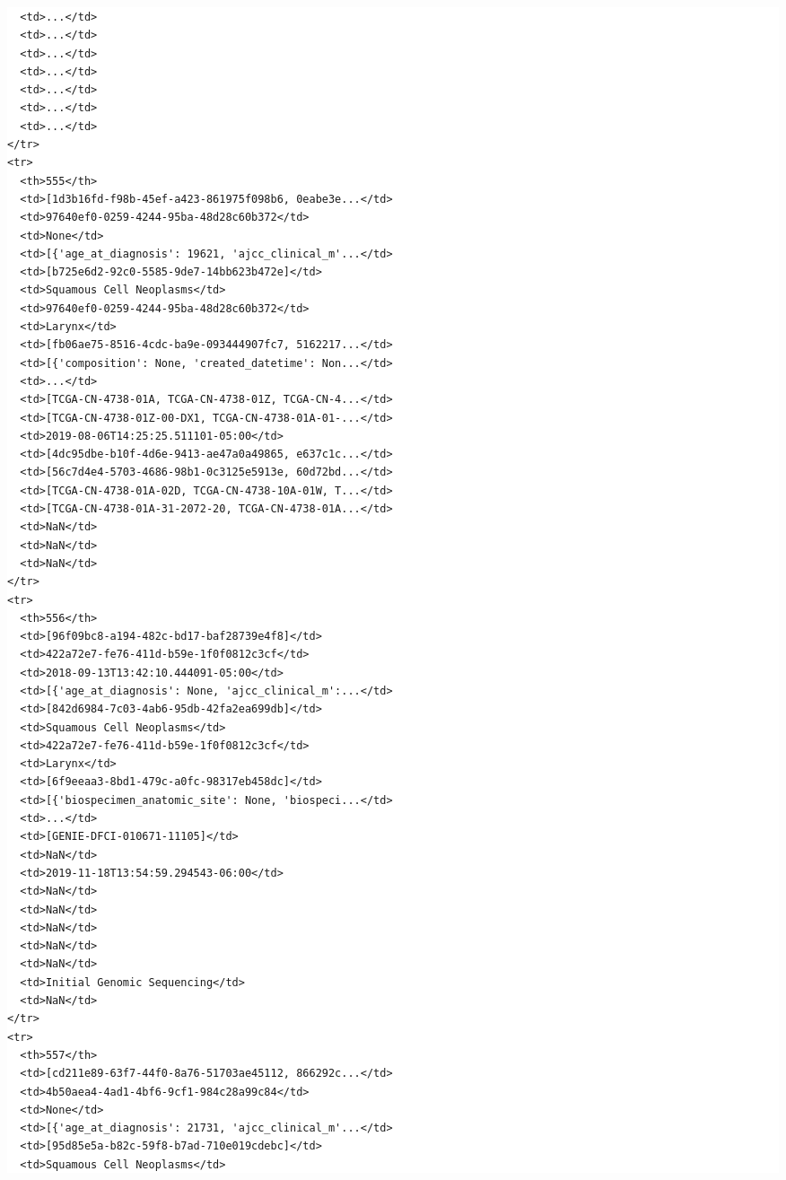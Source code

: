       <td>...</td>
      <td>...</td>
      <td>...</td>
      <td>...</td>
      <td>...</td>
      <td>...</td>
      <td>...</td>
    </tr>
    <tr>
      <th>555</th>
      <td>[1d3b16fd-f98b-45ef-a423-861975f098b6, 0eabe3e...</td>
      <td>97640ef0-0259-4244-95ba-48d28c60b372</td>
      <td>None</td>
      <td>[{'age_at_diagnosis': 19621, 'ajcc_clinical_m'...</td>
      <td>[b725e6d2-92c0-5585-9de7-14bb623b472e]</td>
      <td>Squamous Cell Neoplasms</td>
      <td>97640ef0-0259-4244-95ba-48d28c60b372</td>
      <td>Larynx</td>
      <td>[fb06ae75-8516-4cdc-ba9e-093444907fc7, 5162217...</td>
      <td>[{'composition': None, 'created_datetime': Non...</td>
      <td>...</td>
      <td>[TCGA-CN-4738-01A, TCGA-CN-4738-01Z, TCGA-CN-4...</td>
      <td>[TCGA-CN-4738-01Z-00-DX1, TCGA-CN-4738-01A-01-...</td>
      <td>2019-08-06T14:25:25.511101-05:00</td>
      <td>[4dc95dbe-b10f-4d6e-9413-ae47a0a49865, e637c1c...</td>
      <td>[56c7d4e4-5703-4686-98b1-0c3125e5913e, 60d72bd...</td>
      <td>[TCGA-CN-4738-01A-02D, TCGA-CN-4738-10A-01W, T...</td>
      <td>[TCGA-CN-4738-01A-31-2072-20, TCGA-CN-4738-01A...</td>
      <td>NaN</td>
      <td>NaN</td>
      <td>NaN</td>
    </tr>
    <tr>
      <th>556</th>
      <td>[96f09bc8-a194-482c-bd17-baf28739e4f8]</td>
      <td>422a72e7-fe76-411d-b59e-1f0f0812c3cf</td>
      <td>2018-09-13T13:42:10.444091-05:00</td>
      <td>[{'age_at_diagnosis': None, 'ajcc_clinical_m':...</td>
      <td>[842d6984-7c03-4ab6-95db-42fa2ea699db]</td>
      <td>Squamous Cell Neoplasms</td>
      <td>422a72e7-fe76-411d-b59e-1f0f0812c3cf</td>
      <td>Larynx</td>
      <td>[6f9eeaa3-8bd1-479c-a0fc-98317eb458dc]</td>
      <td>[{'biospecimen_anatomic_site': None, 'biospeci...</td>
      <td>...</td>
      <td>[GENIE-DFCI-010671-11105]</td>
      <td>NaN</td>
      <td>2019-11-18T13:54:59.294543-06:00</td>
      <td>NaN</td>
      <td>NaN</td>
      <td>NaN</td>
      <td>NaN</td>
      <td>NaN</td>
      <td>Initial Genomic Sequencing</td>
      <td>NaN</td>
    </tr>
    <tr>
      <th>557</th>
      <td>[cd211e89-63f7-44f0-8a76-51703ae45112, 866292c...</td>
      <td>4b50aea4-4ad1-4bf6-9cf1-984c28a99c84</td>
      <td>None</td>
      <td>[{'age_at_diagnosis': 21731, 'ajcc_clinical_m'...</td>
      <td>[95d85e5a-b82c-59f8-b7ad-710e019cdebc]</td>
      <td>Squamous Cell Neoplasms</td>